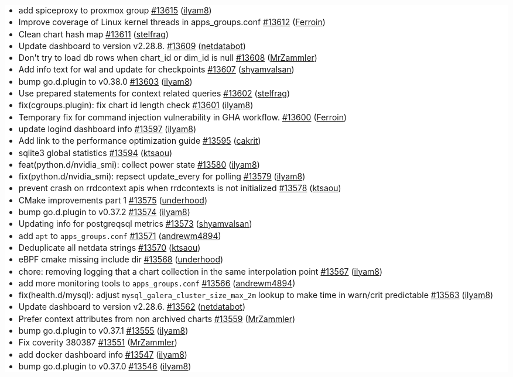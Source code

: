 - add spiceproxy to proxmox group [\#13615](https://github.com/netdata/netdata/pull/13615) ([ilyam8](https://github.com/ilyam8))
- Improve coverage of Linux kernel threads in apps\_groups.conf [\#13612](https://github.com/netdata/netdata/pull/13612) ([Ferroin](https://github.com/Ferroin))
- Clean chart hash map  [\#13611](https://github.com/netdata/netdata/pull/13611) ([stelfrag](https://github.com/stelfrag))
- Update dashboard to version v2.28.8. [\#13609](https://github.com/netdata/netdata/pull/13609) ([netdatabot](https://github.com/netdatabot))
- Don't try to load db rows when chart\_id or dim\_id is null [\#13608](https://github.com/netdata/netdata/pull/13608) ([MrZammler](https://github.com/MrZammler))
- Add info text for wal and update for checkpoints [\#13607](https://github.com/netdata/netdata/pull/13607) ([shyamvalsan](https://github.com/shyamvalsan))
- bump go.d.plugin to v0.38.0 [\#13603](https://github.com/netdata/netdata/pull/13603) ([ilyam8](https://github.com/ilyam8))
- Use prepared statements for context related queries [\#13602](https://github.com/netdata/netdata/pull/13602) ([stelfrag](https://github.com/stelfrag))
- fix\(cgroups.plugin\): fix chart id length check [\#13601](https://github.com/netdata/netdata/pull/13601) ([ilyam8](https://github.com/ilyam8))
- Temporary fix for command injection vulnerability in GHA workflow. [\#13600](https://github.com/netdata/netdata/pull/13600) ([Ferroin](https://github.com/Ferroin))
- update logind dashboard info [\#13597](https://github.com/netdata/netdata/pull/13597) ([ilyam8](https://github.com/ilyam8))
- Add link to the performance optimization guide [\#13595](https://github.com/netdata/netdata/pull/13595) ([cakrit](https://github.com/cakrit))
- sqlite3 global statistics [\#13594](https://github.com/netdata/netdata/pull/13594) ([ktsaou](https://github.com/ktsaou))
- feat\(python.d/nvidia\_smi\): collect power state [\#13580](https://github.com/netdata/netdata/pull/13580) ([ilyam8](https://github.com/ilyam8))
- fix\(python.d/nvidia\_smi\): repsect update\_every for polling [\#13579](https://github.com/netdata/netdata/pull/13579) ([ilyam8](https://github.com/ilyam8))
- prevent crash on rrdcontext apis when rrdcontexts is not initialized [\#13578](https://github.com/netdata/netdata/pull/13578) ([ktsaou](https://github.com/ktsaou))
- CMake improvements part 1 [\#13575](https://github.com/netdata/netdata/pull/13575) ([underhood](https://github.com/underhood))
- bump go.d.plugin to v0.37.2 [\#13574](https://github.com/netdata/netdata/pull/13574) ([ilyam8](https://github.com/ilyam8))
- Updating info for postgreqsql metrics [\#13573](https://github.com/netdata/netdata/pull/13573) ([shyamvalsan](https://github.com/shyamvalsan))
- add `apt` to `apps_groups.conf` [\#13571](https://github.com/netdata/netdata/pull/13571) ([andrewm4894](https://github.com/andrewm4894))
- Deduplicate all netdata strings [\#13570](https://github.com/netdata/netdata/pull/13570) ([ktsaou](https://github.com/ktsaou))
- eBPF cmake missing include dir [\#13568](https://github.com/netdata/netdata/pull/13568) ([underhood](https://github.com/underhood))
- chore: removing logging that a chart collection in the same interpolation point [\#13567](https://github.com/netdata/netdata/pull/13567) ([ilyam8](https://github.com/ilyam8))
- add more monitoring tools to `apps_groups.conf` [\#13566](https://github.com/netdata/netdata/pull/13566) ([andrewm4894](https://github.com/andrewm4894))
- fix\(health.d/mysql\): adjust `mysql_galera_cluster_size_max_2m` lookup to make time in warn/crit predictable [\#13563](https://github.com/netdata/netdata/pull/13563) ([ilyam8](https://github.com/ilyam8))
- Update dashboard to version v2.28.6. [\#13562](https://github.com/netdata/netdata/pull/13562) ([netdatabot](https://github.com/netdatabot))
- Prefer context attributes from non archived charts [\#13559](https://github.com/netdata/netdata/pull/13559) ([MrZammler](https://github.com/MrZammler))
- bump go.d.plugin to v0.37.1 [\#13555](https://github.com/netdata/netdata/pull/13555) ([ilyam8](https://github.com/ilyam8))
- Fix coverity 380387 [\#13551](https://github.com/netdata/netdata/pull/13551) ([MrZammler](https://github.com/MrZammler))
- add docker dashboard info [\#13547](https://github.com/netdata/netdata/pull/13547) ([ilyam8](https://github.com/ilyam8))
- bump go.d.plugin to v0.37.0 [\#13546](https://github.com/netdata/netdata/pull/13546) ([ilyam8](https://github.com/ilyam8))
